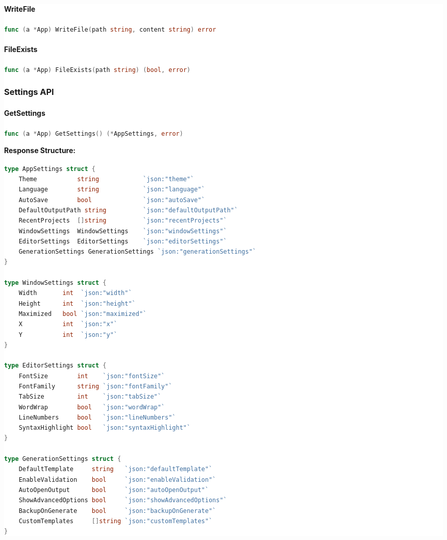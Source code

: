 #### WriteFile
```go
func (a *App) WriteFile(path string, content string) error
```

#### FileExists
```go
func (a *App) FileExists(path string) (bool, error)
```

### Settings API

#### GetSettings
```go
func (a *App) GetSettings() (*AppSettings, error)
```

**Response Structure:**
```go
type AppSettings struct {
    Theme           string            `json:"theme"`
    Language        string            `json:"language"`
    AutoSave        bool              `json:"autoSave"`
    DefaultOutputPath string          `json:"defaultOutputPath"`
    RecentProjects  []string          `json:"recentProjects"`
    WindowSettings  WindowSettings    `json:"windowSettings"`
    EditorSettings  EditorSettings    `json:"editorSettings"`
    GenerationSettings GenerationSettings `json:"generationSettings"`
}

type WindowSettings struct {
    Width       int  `json:"width"`
    Height      int  `json:"height"`
    Maximized   bool `json:"maximized"`
    X           int  `json:"x"`
    Y           int  `json:"y"`
}

type EditorSettings struct {
    FontSize        int    `json:"fontSize"`
    FontFamily      string `json:"fontFamily"`
    TabSize         int    `json:"tabSize"`
    WordWrap        bool   `json:"wordWrap"`
    LineNumbers     bool   `json:"lineNumbers"`
    SyntaxHighlight bool   `json:"syntaxHighlight"`
}

type GenerationSettings struct {
    DefaultTemplate     string   `json:"defaultTemplate"`
    EnableValidation    bool     `json:"enableValidation"`
    AutoOpenOutput      bool     `json:"autoOpenOutput"`
    ShowAdvancedOptions bool     `json:"showAdvancedOptions"`
    BackupOnGenerate    bool     `json:"backupOnGenerate"`
    CustomTemplates     []string `json:"customTemplates"`
}
```
